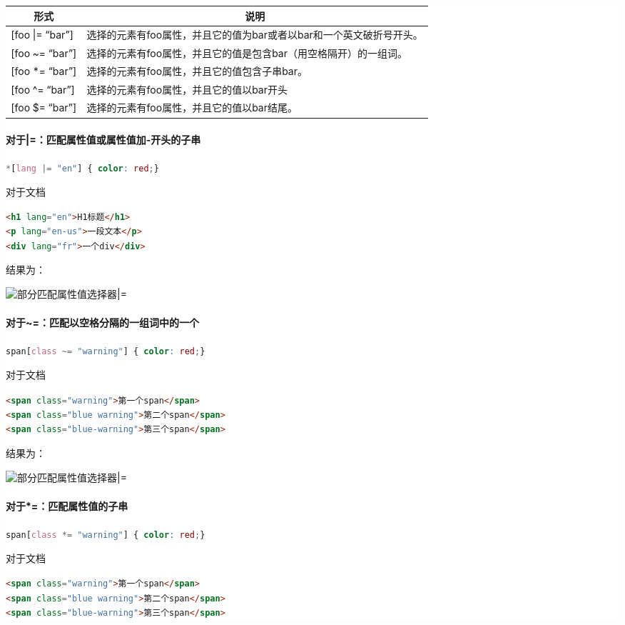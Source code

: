 | 形式            | 说明                                                         |
| --------------- | ------------------------------------------------------------ |
| [foo \|= “bar”] | 选择的元素有foo属性，并且它的值为bar或者以bar和一个英文破折号开头。 |
| [foo ~= “bar”]  | 选择的元素有foo属性，并且它的值是包含bar（用空格隔开）的一组词。 |
| [foo *= “bar”]  | 选择的元素有foo属性，并且它的值包含子串bar。                 |
| [foo ^= “bar”]  | 选择的元素有foo属性，并且它的值以bar开头                     |
| [foo $= “bar”]  | 选择的元素有foo属性，并且它的值以bar结尾。                   |

#### 对于|=：匹配属性值或属性值加-开头的子串

```css
*[lang |= "en"] { color: red;}
```

对于文档

```html
<h1 lang="en">H1标题</h1>
<p lang="en-us">一段文本</p>
<div lang="fr">一个div</div>
```

结果为：

![部分匹配属性值选择器|=](https://user-gold-cdn.xitu.io/2019/8/12/16c84141935721f7?w=145&h=140&f=png&s=3189)

#### 对于~=：匹配以空格分隔的一组词中的一个

```css
span[class ~= "warning"] { color: red;}
```

对于文档

```html
<span class="warning">第一个span</span>
<span class="blue warning">第二个span</span>
<span class="blue-warning">第三个span</span>
```

结果为：

![部分匹配属性值选择器|=](https://user-gold-cdn.xitu.io/2019/8/12/16c84141b5e56df8?w=291&h=36&f=png&s=1601)

#### 对于*=：匹配属性值的子串

```css
span[class *= "warning"] { color: red;}
```

对于文档

```html
<span class="warning">第一个span</span>
<span class="blue warning">第二个span</span>
<span class="blue-warning">第三个span</span>
```
